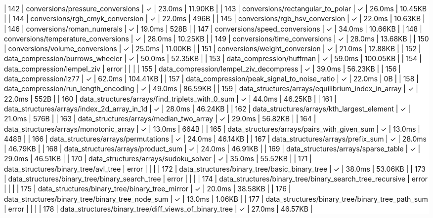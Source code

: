 | 142 | conversions/pressure_conversions | ✓ | 23.0ms | 11.90KB |
| 143 | conversions/rectangular_to_polar | ✓ | 26.0ms | 10.45KB |
| 144 | conversions/rgb_cmyk_conversion | ✓ | 22.0ms | 496B |
| 145 | conversions/rgb_hsv_conversion | ✓ | 22.0ms | 10.63KB |
| 146 | conversions/roman_numerals | ✓ | 19.0ms | 528B |
| 147 | conversions/speed_conversions | ✓ | 34.0ms | 10.66KB |
| 148 | conversions/temperature_conversions | ✓ | 28.0ms | 10.25KB |
| 149 | conversions/time_conversions | ✓ | 28.0ms | 13.68KB |
| 150 | conversions/volume_conversions | ✓ | 25.0ms | 11.00KB |
| 151 | conversions/weight_conversion | ✓ | 21.0ms | 12.88KB |
| 152 | data_compression/burrows_wheeler | ✓ | 50.0ms | 52.35KB |
| 153 | data_compression/huffman | ✓ | 59.0ms | 100.05KB |
| 154 | data_compression/lempel_ziv | error |  |  |
| 155 | data_compression/lempel_ziv_decompress | ✓ | 39.0ms | 56.23KB |
| 156 | data_compression/lz77 | ✓ | 62.0ms | 104.41KB |
| 157 | data_compression/peak_signal_to_noise_ratio | ✓ | 22.0ms | 0B |
| 158 | data_compression/run_length_encoding | ✓ | 49.0ms | 86.59KB |
| 159 | data_structures/arrays/equilibrium_index_in_array | ✓ | 22.0ms | 552B |
| 160 | data_structures/arrays/find_triplets_with_0_sum | ✓ | 44.0ms | 46.25KB |
| 161 | data_structures/arrays/index_2d_array_in_1d | ✓ | 28.0ms | 46.24KB |
| 162 | data_structures/arrays/kth_largest_element | ✓ | 21.0ms | 576B |
| 163 | data_structures/arrays/median_two_array | ✓ | 29.0ms | 56.82KB |
| 164 | data_structures/arrays/monotonic_array | ✓ | 13.0ms | 664B |
| 165 | data_structures/arrays/pairs_with_given_sum | ✓ | 13.0ms | 448B |
| 166 | data_structures/arrays/permutations | ✓ | 24.0ms | 46.14KB |
| 167 | data_structures/arrays/prefix_sum | ✓ | 28.0ms | 46.79KB |
| 168 | data_structures/arrays/product_sum | ✓ | 24.0ms | 46.91KB |
| 169 | data_structures/arrays/sparse_table | ✓ | 29.0ms | 46.51KB |
| 170 | data_structures/arrays/sudoku_solver | ✓ | 35.0ms | 55.52KB |
| 171 | data_structures/binary_tree/avl_tree | error |  |  |
| 172 | data_structures/binary_tree/basic_binary_tree | ✓ | 38.0ms | 53.06KB |
| 173 | data_structures/binary_tree/binary_search_tree | error |  |  |
| 174 | data_structures/binary_tree/binary_search_tree_recursive | error |  |  |
| 175 | data_structures/binary_tree/binary_tree_mirror | ✓ | 20.0ms | 38.58KB |
| 176 | data_structures/binary_tree/binary_tree_node_sum | ✓ | 13.0ms | 1.06KB |
| 177 | data_structures/binary_tree/binary_tree_path_sum | error |  |  |
| 178 | data_structures/binary_tree/diff_views_of_binary_tree | ✓ | 27.0ms | 46.57KB |